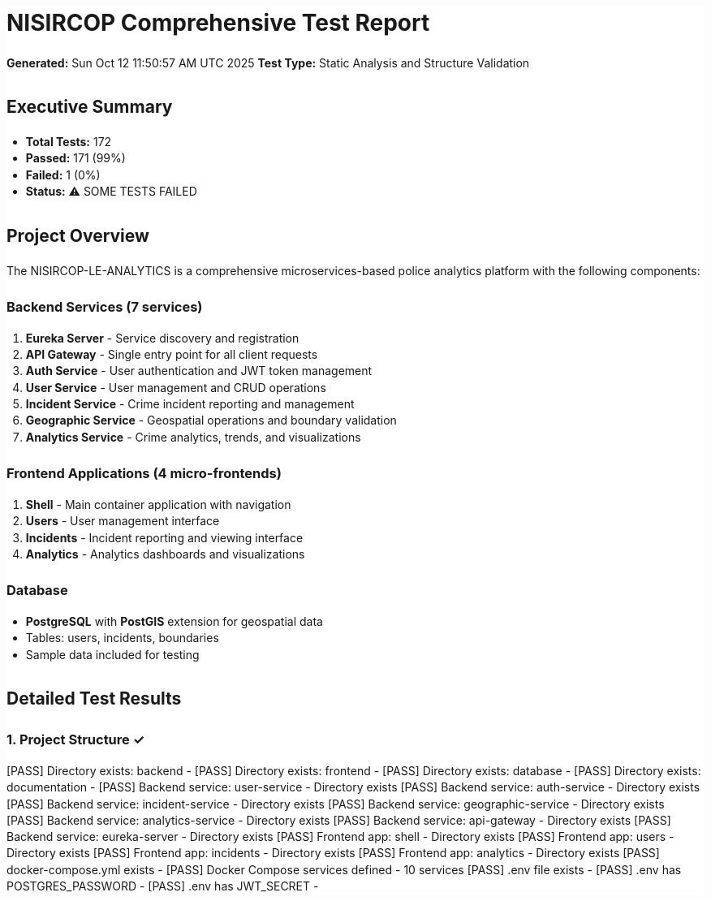 # NISIRCOP Comprehensive Test Report
**Generated:** Sun Oct 12 11:50:57 AM UTC 2025
**Test Type:** Static Analysis and Structure Validation

## Executive Summary

- **Total Tests:** 172
- **Passed:** 171 (99%)
- **Failed:** 1 (0%)
- **Status:** ⚠ SOME TESTS FAILED

## Project Overview

The NISIRCOP-LE-ANALYTICS is a comprehensive microservices-based police analytics platform with the following components:

### Backend Services (7 services)
1. **Eureka Server** - Service discovery and registration
2. **API Gateway** - Single entry point for all client requests
3. **Auth Service** - User authentication and JWT token management
4. **User Service** - User management and CRUD operations
5. **Incident Service** - Crime incident reporting and management
6. **Geographic Service** - Geospatial operations and boundary validation
7. **Analytics Service** - Crime analytics, trends, and visualizations

### Frontend Applications (4 micro-frontends)
1. **Shell** - Main container application with navigation
2. **Users** - User management interface
3. **Incidents** - Incident reporting and viewing interface
4. **Analytics** - Analytics dashboards and visualizations

### Database
- **PostgreSQL** with **PostGIS** extension for geospatial data
- Tables: users, incidents, boundaries
- Sample data included for testing

## Detailed Test Results

### 1. Project Structure ✓
[PASS] Directory exists: backend - 
[PASS] Directory exists: frontend - 
[PASS] Directory exists: database - 
[PASS] Directory exists: documentation - 
[PASS] Backend service: user-service - Directory exists
[PASS] Backend service: auth-service - Directory exists
[PASS] Backend service: incident-service - Directory exists
[PASS] Backend service: geographic-service - Directory exists
[PASS] Backend service: analytics-service - Directory exists
[PASS] Backend service: api-gateway - Directory exists
[PASS] Backend service: eureka-server - Directory exists
[PASS] Frontend app: shell - Directory exists
[PASS] Frontend app: users - Directory exists
[PASS] Frontend app: incidents - Directory exists
[PASS] Frontend app: analytics - Directory exists
[PASS] docker-compose.yml exists - 
[PASS] Docker Compose services defined - 10 services
[PASS] .env file exists - 
[PASS] .env has POSTGRES_PASSWORD - 
[PASS] .env has JWT_SECRET - 

